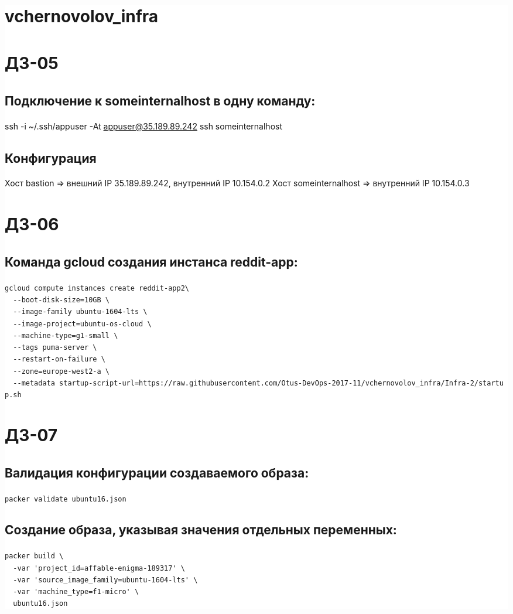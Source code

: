 # vchernovolov_infra

# ДЗ-05

## Подключение к someinternalhost в одну команду:

ssh -i ~/.ssh/appuser -At appuser@35.189.89.242 ssh someinternalhost

## Конфигурация
Хост bastion          => внешний IP 35.189.89.242, внутренний IP 10.154.0.2
Хост someinternalhost => внутренний IP 10.154.0.3



# ДЗ-06

## Команда gcloud создания инстанса reddit-app:

```
gcloud compute instances create reddit-app2\
  --boot-disk-size=10GB \
  --image-family ubuntu-1604-lts \
  --image-project=ubuntu-os-cloud \
  --machine-type=g1-small \
  --tags puma-server \
  --restart-on-failure \
  --zone=europe-west2-a \
  --metadata startup-script-url=https://raw.githubusercontent.com/Otus-DevOps-2017-11/vchernovolov_infra/Infra-2/startup.sh
```



# ДЗ-07

## Валидация конфигурации создаваемого образа:

```
packer validate ubuntu16.json
```

## Создание образа, указывая значения отдельных переменных:

```
packer build \
  -var 'project_id=affable-enigma-189317' \
  -var 'source_image_family=ubuntu-1604-lts' \
  -var 'machine_type=f1-micro' \
  ubuntu16.json
```
